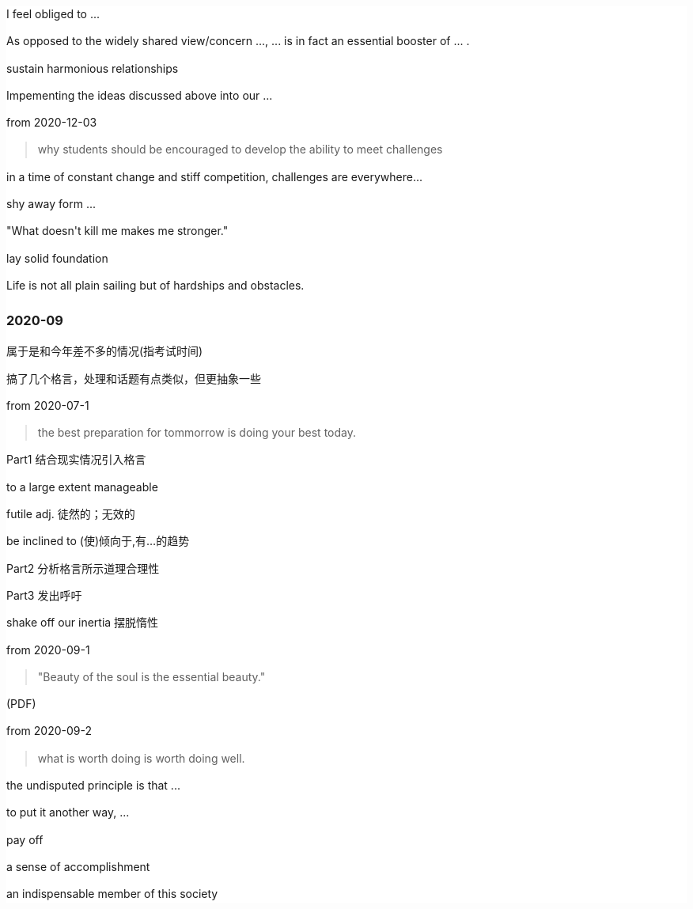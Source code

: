 I feel obliged to ...

As opposed to the widely shared view/concern ..., ... is in fact an essential booster of ... .

sustain harmonious relationships

Impementing the ideas discussed above into our ...

from 2020-12-03

> why students should be encouraged to develop the ability to meet challenges

in a time of constant change and stiff competition, challenges are everywhere...

shy away form ...

"What doesn't kill me makes me stronger."

lay solid foundation

Life is not all plain sailing but of hardships and obstacles.

### 2020-09

属于是和今年差不多的情况(指考试时间)

搞了几个格言，处理和话题有点类似，但更抽象一些

from 2020-07-1

> the best preparation for tommorrow is doing your best today.

Part1 结合现实情况引入格言

to a large extent manageable

futile adj. 徒然的；无效的

be inclined to (使)倾向于,有…的趋势

Part2 分析格言所示道理合理性

Part3 发出呼吁

shake off our inertia 摆脱惰性

from 2020-09-1

> "Beauty of the soul is the essential beauty."

(PDF)

from 2020-09-2

> what is worth doing is worth doing well.

the undisputed principle is that ...

to put it another way, ...

pay off

a sense of accomplishment

an indispensable member of this society
